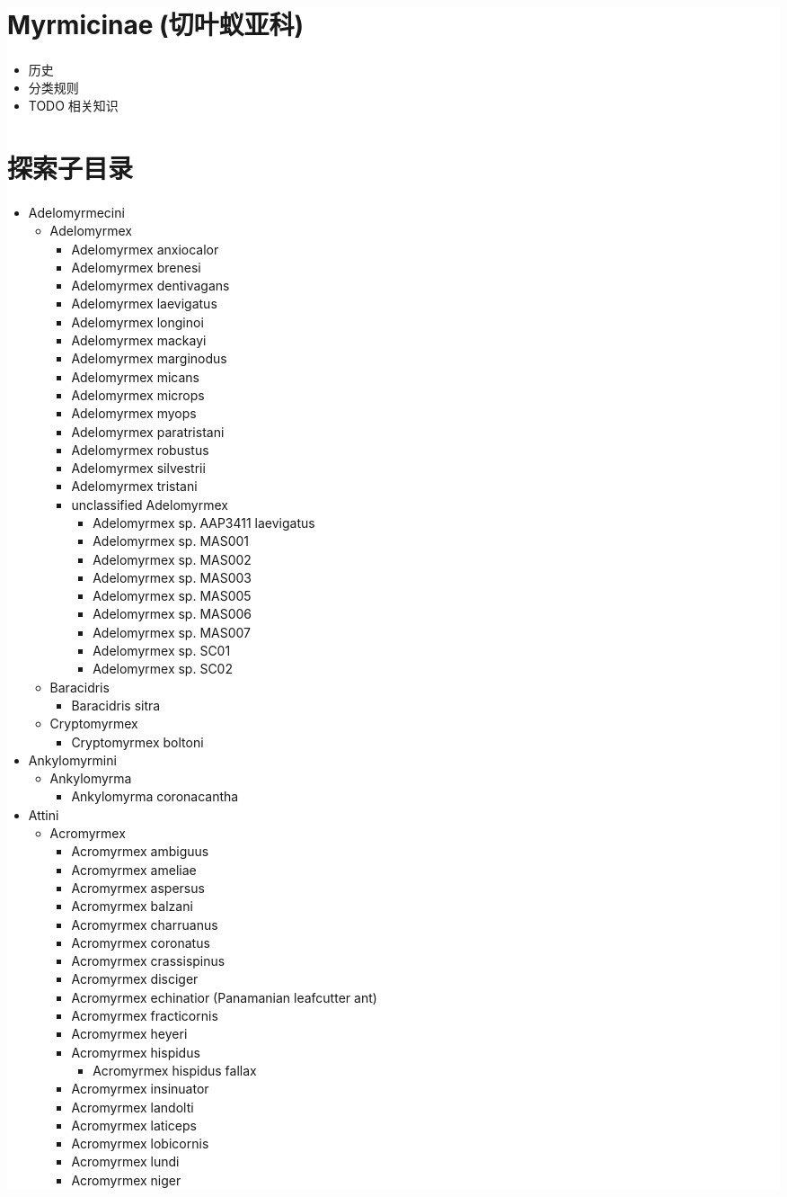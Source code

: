# Myrmicinae (切叶蚁亚科)

* 历史
* 分类规则
* TODO 相关知识

# 探索子目录
* Adelomyrmecini
    + Adelomyrmex
        * Adelomyrmex anxiocalor
        * Adelomyrmex brenesi
        * Adelomyrmex dentivagans
        * Adelomyrmex laevigatus
        * Adelomyrmex longinoi
        * Adelomyrmex mackayi
        * Adelomyrmex marginodus
        * Adelomyrmex micans
        * Adelomyrmex microps
        * Adelomyrmex myops
        * Adelomyrmex paratristani
        * Adelomyrmex robustus
        * Adelomyrmex silvestrii
        * Adelomyrmex tristani
        * unclassified Adelomyrmex
            + Adelomyrmex sp. AAP3411 laevigatus
            + Adelomyrmex sp. MAS001
            + Adelomyrmex sp. MAS002
            + Adelomyrmex sp. MAS003
            + Adelomyrmex sp. MAS005
            + Adelomyrmex sp. MAS006
            + Adelomyrmex sp. MAS007
            + Adelomyrmex sp. SC01
            + Adelomyrmex sp. SC02
    + Baracidris
        * Baracidris sitra
    + Cryptomyrmex
        * Cryptomyrmex boltoni
* Ankylomyrmini
    + Ankylomyrma
        * Ankylomyrma coronacantha
* Attini
    + Acromyrmex
        * Acromyrmex ambiguus
        * Acromyrmex ameliae
        * Acromyrmex aspersus
        * Acromyrmex balzani
        * Acromyrmex charruanus
        * Acromyrmex coronatus
        * Acromyrmex crassispinus
        * Acromyrmex disciger
        * Acromyrmex echinatior (Panamanian leafcutter ant)
        * Acromyrmex fracticornis
        * Acromyrmex heyeri
        * Acromyrmex hispidus
            + Acromyrmex hispidus fallax
        * Acromyrmex insinuator
        * Acromyrmex landolti
        * Acromyrmex laticeps
        * Acromyrmex lobicornis
        * Acromyrmex lundi
        * Acromyrmex niger